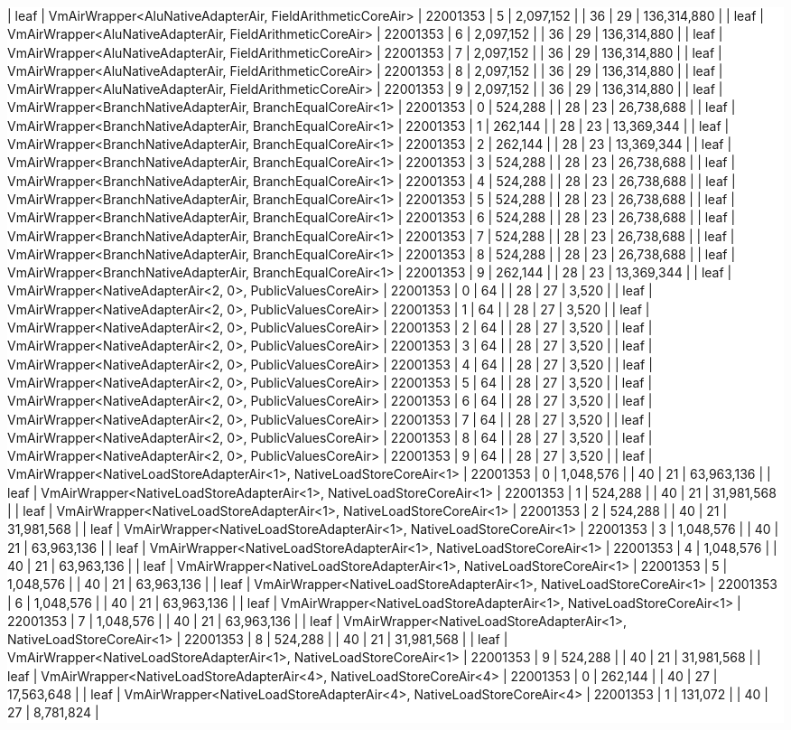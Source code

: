 | leaf | VmAirWrapper<AluNativeAdapterAir, FieldArithmeticCoreAir> | 22001353 | 5 | 2,097,152 |  | 36 | 29 | 136,314,880 | 
| leaf | VmAirWrapper<AluNativeAdapterAir, FieldArithmeticCoreAir> | 22001353 | 6 | 2,097,152 |  | 36 | 29 | 136,314,880 | 
| leaf | VmAirWrapper<AluNativeAdapterAir, FieldArithmeticCoreAir> | 22001353 | 7 | 2,097,152 |  | 36 | 29 | 136,314,880 | 
| leaf | VmAirWrapper<AluNativeAdapterAir, FieldArithmeticCoreAir> | 22001353 | 8 | 2,097,152 |  | 36 | 29 | 136,314,880 | 
| leaf | VmAirWrapper<AluNativeAdapterAir, FieldArithmeticCoreAir> | 22001353 | 9 | 2,097,152 |  | 36 | 29 | 136,314,880 | 
| leaf | VmAirWrapper<BranchNativeAdapterAir, BranchEqualCoreAir<1> | 22001353 | 0 | 524,288 |  | 28 | 23 | 26,738,688 | 
| leaf | VmAirWrapper<BranchNativeAdapterAir, BranchEqualCoreAir<1> | 22001353 | 1 | 262,144 |  | 28 | 23 | 13,369,344 | 
| leaf | VmAirWrapper<BranchNativeAdapterAir, BranchEqualCoreAir<1> | 22001353 | 2 | 262,144 |  | 28 | 23 | 13,369,344 | 
| leaf | VmAirWrapper<BranchNativeAdapterAir, BranchEqualCoreAir<1> | 22001353 | 3 | 524,288 |  | 28 | 23 | 26,738,688 | 
| leaf | VmAirWrapper<BranchNativeAdapterAir, BranchEqualCoreAir<1> | 22001353 | 4 | 524,288 |  | 28 | 23 | 26,738,688 | 
| leaf | VmAirWrapper<BranchNativeAdapterAir, BranchEqualCoreAir<1> | 22001353 | 5 | 524,288 |  | 28 | 23 | 26,738,688 | 
| leaf | VmAirWrapper<BranchNativeAdapterAir, BranchEqualCoreAir<1> | 22001353 | 6 | 524,288 |  | 28 | 23 | 26,738,688 | 
| leaf | VmAirWrapper<BranchNativeAdapterAir, BranchEqualCoreAir<1> | 22001353 | 7 | 524,288 |  | 28 | 23 | 26,738,688 | 
| leaf | VmAirWrapper<BranchNativeAdapterAir, BranchEqualCoreAir<1> | 22001353 | 8 | 524,288 |  | 28 | 23 | 26,738,688 | 
| leaf | VmAirWrapper<BranchNativeAdapterAir, BranchEqualCoreAir<1> | 22001353 | 9 | 262,144 |  | 28 | 23 | 13,369,344 | 
| leaf | VmAirWrapper<NativeAdapterAir<2, 0>, PublicValuesCoreAir> | 22001353 | 0 | 64 |  | 28 | 27 | 3,520 | 
| leaf | VmAirWrapper<NativeAdapterAir<2, 0>, PublicValuesCoreAir> | 22001353 | 1 | 64 |  | 28 | 27 | 3,520 | 
| leaf | VmAirWrapper<NativeAdapterAir<2, 0>, PublicValuesCoreAir> | 22001353 | 2 | 64 |  | 28 | 27 | 3,520 | 
| leaf | VmAirWrapper<NativeAdapterAir<2, 0>, PublicValuesCoreAir> | 22001353 | 3 | 64 |  | 28 | 27 | 3,520 | 
| leaf | VmAirWrapper<NativeAdapterAir<2, 0>, PublicValuesCoreAir> | 22001353 | 4 | 64 |  | 28 | 27 | 3,520 | 
| leaf | VmAirWrapper<NativeAdapterAir<2, 0>, PublicValuesCoreAir> | 22001353 | 5 | 64 |  | 28 | 27 | 3,520 | 
| leaf | VmAirWrapper<NativeAdapterAir<2, 0>, PublicValuesCoreAir> | 22001353 | 6 | 64 |  | 28 | 27 | 3,520 | 
| leaf | VmAirWrapper<NativeAdapterAir<2, 0>, PublicValuesCoreAir> | 22001353 | 7 | 64 |  | 28 | 27 | 3,520 | 
| leaf | VmAirWrapper<NativeAdapterAir<2, 0>, PublicValuesCoreAir> | 22001353 | 8 | 64 |  | 28 | 27 | 3,520 | 
| leaf | VmAirWrapper<NativeAdapterAir<2, 0>, PublicValuesCoreAir> | 22001353 | 9 | 64 |  | 28 | 27 | 3,520 | 
| leaf | VmAirWrapper<NativeLoadStoreAdapterAir<1>, NativeLoadStoreCoreAir<1> | 22001353 | 0 | 1,048,576 |  | 40 | 21 | 63,963,136 | 
| leaf | VmAirWrapper<NativeLoadStoreAdapterAir<1>, NativeLoadStoreCoreAir<1> | 22001353 | 1 | 524,288 |  | 40 | 21 | 31,981,568 | 
| leaf | VmAirWrapper<NativeLoadStoreAdapterAir<1>, NativeLoadStoreCoreAir<1> | 22001353 | 2 | 524,288 |  | 40 | 21 | 31,981,568 | 
| leaf | VmAirWrapper<NativeLoadStoreAdapterAir<1>, NativeLoadStoreCoreAir<1> | 22001353 | 3 | 1,048,576 |  | 40 | 21 | 63,963,136 | 
| leaf | VmAirWrapper<NativeLoadStoreAdapterAir<1>, NativeLoadStoreCoreAir<1> | 22001353 | 4 | 1,048,576 |  | 40 | 21 | 63,963,136 | 
| leaf | VmAirWrapper<NativeLoadStoreAdapterAir<1>, NativeLoadStoreCoreAir<1> | 22001353 | 5 | 1,048,576 |  | 40 | 21 | 63,963,136 | 
| leaf | VmAirWrapper<NativeLoadStoreAdapterAir<1>, NativeLoadStoreCoreAir<1> | 22001353 | 6 | 1,048,576 |  | 40 | 21 | 63,963,136 | 
| leaf | VmAirWrapper<NativeLoadStoreAdapterAir<1>, NativeLoadStoreCoreAir<1> | 22001353 | 7 | 1,048,576 |  | 40 | 21 | 63,963,136 | 
| leaf | VmAirWrapper<NativeLoadStoreAdapterAir<1>, NativeLoadStoreCoreAir<1> | 22001353 | 8 | 524,288 |  | 40 | 21 | 31,981,568 | 
| leaf | VmAirWrapper<NativeLoadStoreAdapterAir<1>, NativeLoadStoreCoreAir<1> | 22001353 | 9 | 524,288 |  | 40 | 21 | 31,981,568 | 
| leaf | VmAirWrapper<NativeLoadStoreAdapterAir<4>, NativeLoadStoreCoreAir<4> | 22001353 | 0 | 262,144 |  | 40 | 27 | 17,563,648 | 
| leaf | VmAirWrapper<NativeLoadStoreAdapterAir<4>, NativeLoadStoreCoreAir<4> | 22001353 | 1 | 131,072 |  | 40 | 27 | 8,781,824 | 